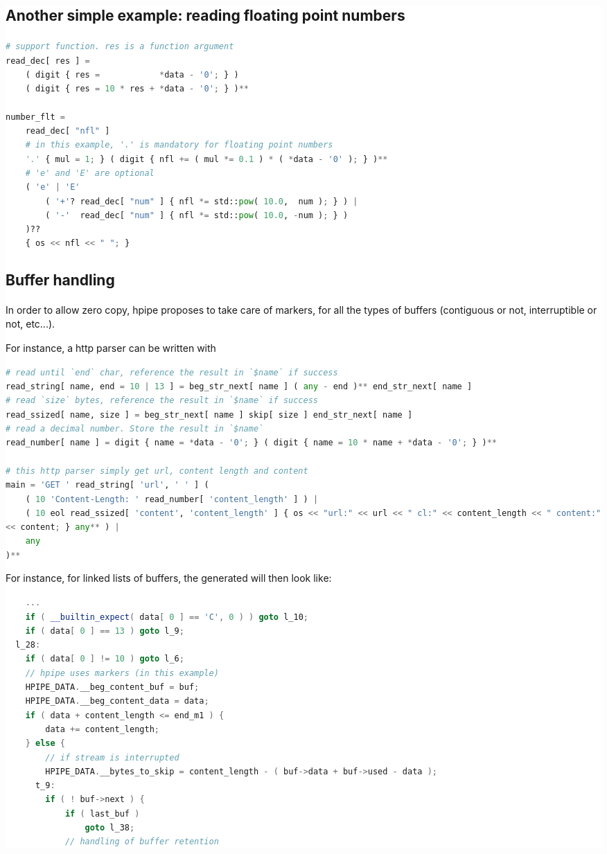 ## Another simple example: reading floating point numbers

```python
# support function. res is a function argument
read_dec[ res ] = 
    ( digit { res =            *data - '0'; } )
    ( digit { res = 10 * res + *data - '0'; } )**

number_flt =
    read_dec[ "nfl" ]
    # in this example, '.' is mandatory for floating point numbers
    '.' { mul = 1; } ( digit { nfl += ( mul *= 0.1 ) * ( *data - '0' ); } )**
    # 'e' and 'E' are optional
    ( 'e' | 'E'
        ( '+'? read_dec[ "num" ] { nfl *= std::pow( 10.0,  num ); } ) |
        ( '-'  read_dec[ "num" ] { nfl *= std::pow( 10.0, -num ); } )
    )??
    { os << nfl << " "; }
```

## Buffer handling

In order to allow zero copy, hpipe proposes to take care of markers, for all the types of buffers (contiguous or not, interruptible or not, etc...).

For instance, a http parser can be written with 

```python
# read until `end` char, reference the result in `$name` if success
read_string[ name, end = 10 | 13 ] = beg_str_next[ name ] ( any - end )** end_str_next[ name ]
# read `size` bytes, reference the result in `$name` if success
read_ssized[ name, size ] = beg_str_next[ name ] skip[ size ] end_str_next[ name ]
# read a decimal number. Store the result in `$name`
read_number[ name ] = digit { name = *data - '0'; } ( digit { name = 10 * name + *data - '0'; } )**

# this http parser simply get url, content length and content
main = 'GET ' read_string[ 'url', ' ' ] (
    ( 10 'Content-Length: ' read_number[ 'content_length' ] ) |
    ( 10 eol read_ssized[ 'content', 'content_length' ] { os << "url:" << url << " cl:" << content_length << " content:" << content; } any** ) |
    any
)** 
```

For instance, for linked lists of buffers, the generated will then look like:

```cpp
    ...
    if ( __builtin_expect( data[ 0 ] == 'C', 0 ) ) goto l_10;
    if ( data[ 0 ] == 13 ) goto l_9;
  l_28:
    if ( data[ 0 ] != 10 ) goto l_6;
    // hpipe uses markers (in this example)
    HPIPE_DATA.__beg_content_buf = buf;
    HPIPE_DATA.__beg_content_data = data;
    if ( data + content_length <= end_m1 ) {
        data += content_length;
    } else {
        // if stream is interrupted
        HPIPE_DATA.__bytes_to_skip = content_length - ( buf->data + buf->used - data );
      t_9:
        if ( ! buf->next ) {
            if ( last_buf )
                goto l_38;
            // handling of buffer retention 
```